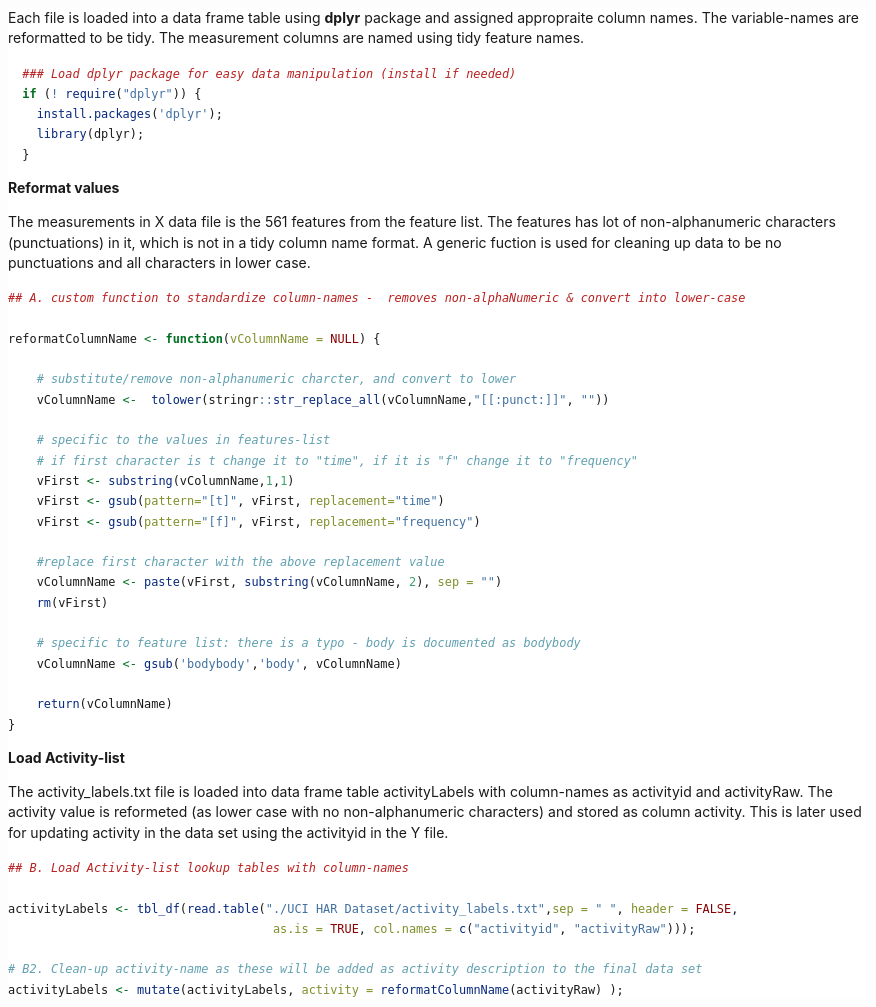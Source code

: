 Each file is loaded into a data frame table using **dplyr** package and assigned appropraite column names. The variable-names are reformatted to be tidy. The measurement columns are named using tidy feature names.


```r
  ### Load dplyr package for easy data manipulation (install if needed)
  if (! require("dplyr")) {
    install.packages('dplyr'); 
    library(dplyr);
  }
```

**Reformat values**

The measurements in X data file is the 561 features from the feature list. The features has lot of non-alphanumeric characters (punctuations) in it, which is not in a tidy column name format. A generic fuction is used for cleaning up data to be no punctuations and all characters in lower case.


```r
## A. custom function to standardize column-names -  removes non-alphaNumeric & convert into lower-case

reformatColumnName <- function(vColumnName = NULL) {
    
    # substitute/remove non-alphanumeric charcter, and convert to lower 
    vColumnName <-  tolower(stringr::str_replace_all(vColumnName,"[[:punct:]]", ""))
    
    # specific to the values in features-list
    # if first character is t change it to "time", if it is "f" change it to "frequency"
    vFirst <- substring(vColumnName,1,1)
    vFirst <- gsub(pattern="[t]", vFirst, replacement="time")
    vFirst <- gsub(pattern="[f]", vFirst, replacement="frequency")
    
    #replace first character with the above replacement value
    vColumnName <- paste(vFirst, substring(vColumnName, 2), sep = "")
    rm(vFirst)
    
    # specific to feature list: there is a typo - body is documented as bodybody
    vColumnName <- gsub('bodybody','body', vColumnName)
    
    return(vColumnName)    
}   
```


**Load Activity-list**  

The activity_labels.txt file is loaded into data frame table activityLabels with column-names as activityid and activityRaw. The activity value is reformeted (as lower case with no non-alphanumeric characters) and stored as column activity. This is later used for updating activity in the data set using the activityid in the Y file.  


```r
## B. Load Activity-list lookup tables with column-names

activityLabels <- tbl_df(read.table("./UCI HAR Dataset/activity_labels.txt",sep = " ", header = FALSE, 
                                     as.is = TRUE, col.names = c("activityid", "activityRaw")));

# B2. Clean-up activity-name as these will be added as activity description to the final data set
activityLabels <- mutate(activityLabels, activity = reformatColumnName(activityRaw) );
```
